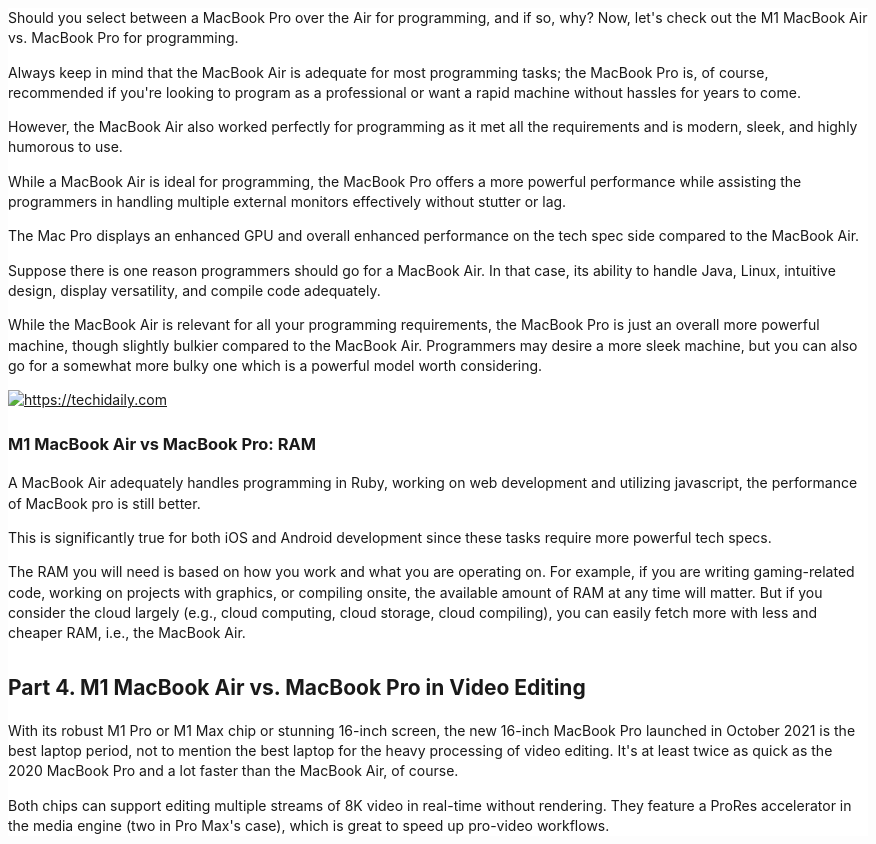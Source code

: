 Should you select between a MacBook Pro over the Air for programming, and if so, why? Now, let's check out the M1 MacBook Air vs. MacBook Pro for programming.

Always keep in mind that the MacBook Air is adequate for most programming tasks; the MacBook Pro is, of course, recommended if you're looking to program as a professional or want a rapid machine without hassles for years to come.

However, the MacBook Air also worked perfectly for programming as it met all the requirements and is modern, sleek, and highly humorous to use.

While a MacBook Air is ideal for programming, the MacBook Pro offers a more powerful performance while assisting the programmers in handling multiple external monitors effectively without stutter or lag.

The Mac Pro displays an enhanced GPU and overall enhanced performance on the tech spec side compared to the MacBook Air.

Suppose there is one reason programmers should go for a MacBook Air. In that case, its ability to handle Java, Linux, intuitive design, display versatility, and compile code adequately.

While the MacBook Air is relevant for all your programming requirements, the MacBook Pro is just an overall more powerful machine, though slightly bulkier compared to the MacBook Air. Programmers may desire a more sleek machine, but you can also go for a somewhat more bulky one which is a powerful model worth considering.


<a href="https://ephamedtechinc.pxf.io/c/5597632/2130530/26400" target="_top" id="2130530">
  <img src="//a.impactradius-go.com/display-ad/26400-2130530" border="0" alt="https://techidaily.com" width="728" height="90"/>
</a>
<img height="0" width="0" src="https://ephamedtechinc.pxf.io/i/5597632/2130530/26400" style="position:absolute;visibility:hidden;" border="0" />

### M1 MacBook Air vs MacBook Pro: RAM

A MacBook Air adequately handles programming in Ruby, working on web development and utilizing javascript, the performance of MacBook pro is still better.

This is significantly true for both iOS and Android development since these tasks require more powerful tech specs.

The RAM you will need is based on how you work and what you are operating on. For example, if you are writing gaming-related code, working on projects with graphics, or compiling onsite, the available amount of RAM at any time will matter. But if you consider the cloud largely (e.g., cloud computing, cloud storage, cloud compiling), you can easily fetch more with less and cheaper RAM, i.e., the MacBook Air.

## Part 4\. M1 MacBook Air vs. MacBook Pro in Video Editing

With its robust M1 Pro or M1 Max chip or stunning 16-inch screen, the new 16-inch MacBook Pro launched in October 2021 is the best laptop period, not to mention the best laptop for the heavy processing of video editing. It's at least twice as quick as the 2020 MacBook Pro and a lot faster than the MacBook Air, of course.

Both chips can support editing multiple streams of 8K video in real-time without rendering. They feature a ProRes accelerator in the media engine (two in Pro Max's case), which is great to speed up pro-video workflows.
